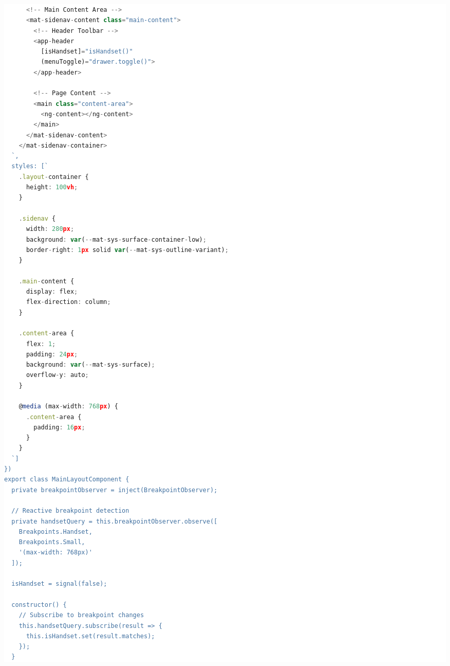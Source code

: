 ```typescript
      <!-- Main Content Area -->
      <mat-sidenav-content class="main-content">
        <!-- Header Toolbar -->
        <app-header 
          [isHandset]="isHandset()"
          (menuToggle)="drawer.toggle()">
        </app-header>

        <!-- Page Content -->
        <main class="content-area">
          <ng-content></ng-content>
        </main>
      </mat-sidenav-content>
    </mat-sidenav-container>
  `,
  styles: [`
    .layout-container {
      height: 100vh;
    }

    .sidenav {
      width: 280px;
      background: var(--mat-sys-surface-container-low);
      border-right: 1px solid var(--mat-sys-outline-variant);
    }

    .main-content {
      display: flex;
      flex-direction: column;
    }

    .content-area {
      flex: 1;
      padding: 24px;
      background: var(--mat-sys-surface);
      overflow-y: auto;
    }

    @media (max-width: 768px) {
      .content-area {
        padding: 16px;
      }
    }
  `]
})
export class MainLayoutComponent {
  private breakpointObserver = inject(BreakpointObserver);
  
  // Reactive breakpoint detection
  private handsetQuery = this.breakpointObserver.observe([
    Breakpoints.Handset,
    Breakpoints.Small,
    '(max-width: 768px)'
  ]);

  isHandset = signal(false);

  constructor() {
    // Subscribe to breakpoint changes
    this.handsetQuery.subscribe(result => {
      this.isHandset.set(result.matches);
    });
  }
```